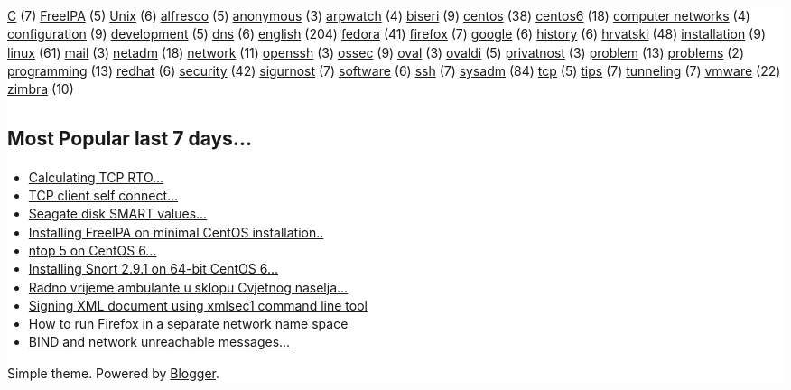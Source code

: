 [C](http://sgros.blogspot.com/search/label/C) (7) [FreeIPA](http://sgros.blogspot.com/search/label/FreeIPA) (5) [Unix](http://sgros.blogspot.com/search/label/Unix) (6) [alfresco](http://sgros.blogspot.com/search/label/alfresco) (5) [anonymous](http://sgros.blogspot.com/search/label/anonymous) (3) [arpwatch](http://sgros.blogspot.com/search/label/arpwatch) (4) [biseri](http://sgros.blogspot.com/search/label/biseri) (9) [centos](http://sgros.blogspot.com/search/label/centos) (38) [centos6](http://sgros.blogspot.com/search/label/centos6) (18) [computer networks](http://sgros.blogspot.com/search/label/computer%20networks) (4) [configuration](http://sgros.blogspot.com/search/label/configuration) (9) [development](http://sgros.blogspot.com/search/label/development) (5) [dns](http://sgros.blogspot.com/search/label/dns) (6) [english](http://sgros.blogspot.com/search/label/english) (204) [fedora](http://sgros.blogspot.com/search/label/fedora) (41) [firefox](http://sgros.blogspot.com/search/label/firefox) (7) [google](http://sgros.blogspot.com/search/label/google) (6) [history](http://sgros.blogspot.com/search/label/history) (6) [hrvatski](http://sgros.blogspot.com/search/label/hrvatski) (48) [installation](http://sgros.blogspot.com/search/label/installation) (9) [linux](http://sgros.blogspot.com/search/label/linux) (61) [mail](http://sgros.blogspot.com/search/label/mail) (3) [netadm](http://sgros.blogspot.com/search/label/netadm) (18) [network](http://sgros.blogspot.com/search/label/network) (11) [openssh](http://sgros.blogspot.com/search/label/openssh) (3) [ossec](http://sgros.blogspot.com/search/label/ossec) (9) [oval](http://sgros.blogspot.com/search/label/oval) (3) [ovaldi](http://sgros.blogspot.com/search/label/ovaldi) (5) [privatnost](http://sgros.blogspot.com/search/label/privatnost) (3) [problem](http://sgros.blogspot.com/search/label/problem) (13) [problems](http://sgros.blogspot.com/search/label/problems) (2) [programming](http://sgros.blogspot.com/search/label/programming) (13) [redhat](http://sgros.blogspot.com/search/label/redhat) (6) [security](http://sgros.blogspot.com/search/label/security) (42) [sigurnost](http://sgros.blogspot.com/search/label/sigurnost) (7) [software](http://sgros.blogspot.com/search/label/software) (6) [ssh](http://sgros.blogspot.com/search/label/ssh) (7) [sysadm](http://sgros.blogspot.com/search/label/sysadm) (84) [tcp](http://sgros.blogspot.com/search/label/tcp) (5) [tips](http://sgros.blogspot.com/search/label/tips) (7) [tunneling](http://sgros.blogspot.com/search/label/tunneling) (7) [vmware](http://sgros.blogspot.com/search/label/vmware) (22) [zimbra](http://sgros.blogspot.com/search/label/zimbra) (10)

## Most Popular last 7 days...

*   [Calculating TCP RTO...](http://sgros.blogspot.com/2012/02/calculating-tcp-rto.html)
*   [TCP client self connect...](http://sgros.blogspot.com/2013/08/tcp-client-self-connect.html)
*   [Seagate disk SMART values...](http://sgros.blogspot.com/2013/01/seagate-disk-smart-values.html)
*   [Installing FreeIPA on minimal CentOS installation..](http://sgros.blogspot.com/2012/06/installing-freeipa-on-minimal-centos.html)
*   [ntop 5 on CentOS 6...](http://sgros.blogspot.com/2012/07/ntop-on-centos-6.html)
*   [Installing Snort 2.9.1 on 64-bit CentOS 6...](http://sgros.blogspot.com/2011/10/installing-snort-291-on-centos-6-64-bit.html)
*   [Radno vrijeme ambulante u sklopu Cvjetnog naselja...](http://sgros.blogspot.com/2012/06/radno-vrijeme-ambulante-u-sklopu.html)
*   [Signing XML document using xmlsec1 command line tool](http://sgros.blogspot.com/2013/01/signing-xml-document-using-xmlsec1.html)
*   [How to run Firefox in a separate network name space](http://sgros.blogspot.com/2017/04/how-to-run-firefox-in-separate-network.html)
*   [BIND and network unreachable messages...](http://sgros.blogspot.com/2012/06/bind-and-network-unreachable-messages.html)

Simple theme. Powered by [Blogger](https://www.blogger.com).